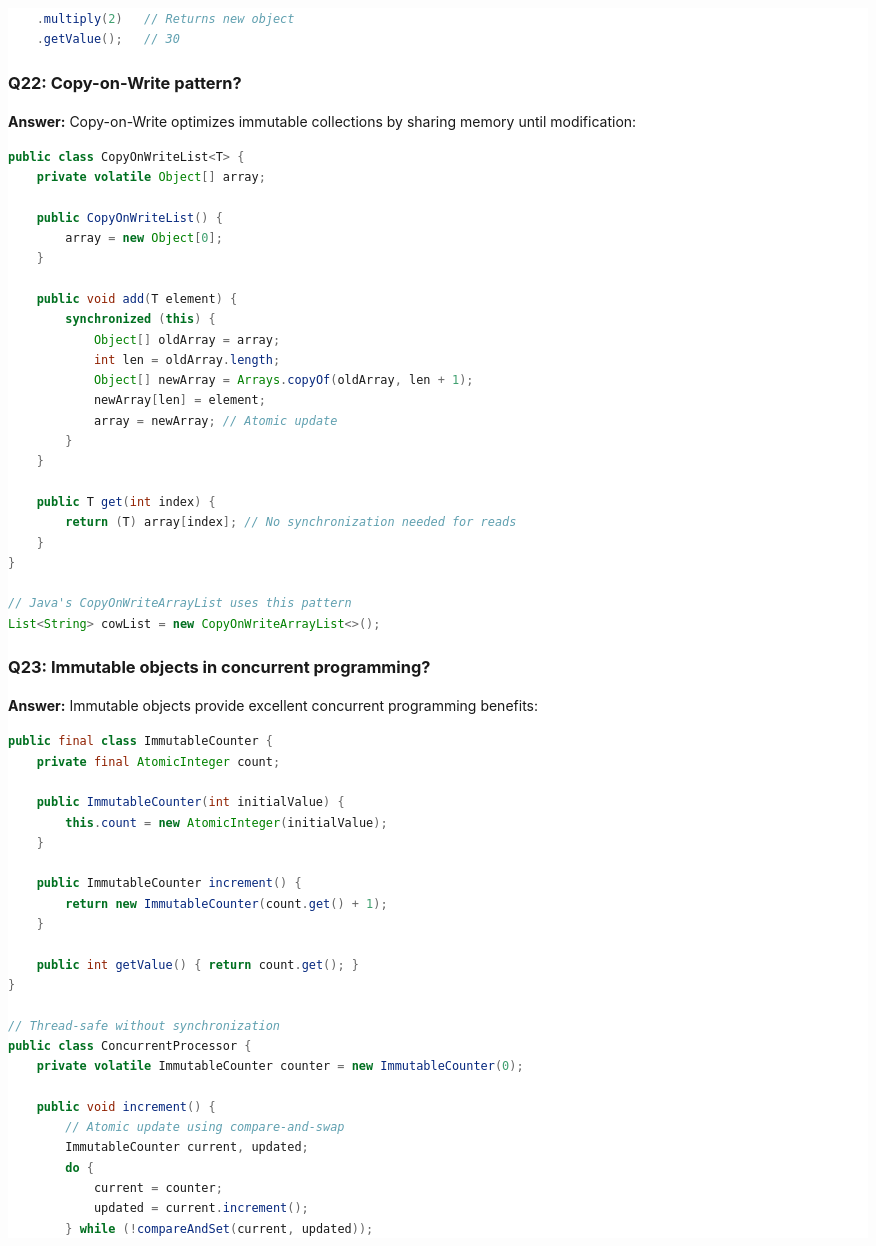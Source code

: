 ```java
    .multiply(2)   // Returns new object
    .getValue();   // 30
```

### Q22: Copy-on-Write pattern?

**Answer:** Copy-on-Write optimizes immutable collections by sharing memory until modification:

```java
public class CopyOnWriteList<T> {
    private volatile Object[] array;
    
    public CopyOnWriteList() {
        array = new Object[0];
    }
    
    public void add(T element) {
        synchronized (this) {
            Object[] oldArray = array;
            int len = oldArray.length;
            Object[] newArray = Arrays.copyOf(oldArray, len + 1);
            newArray[len] = element;
            array = newArray; // Atomic update
        }
    }
    
    public T get(int index) {
        return (T) array[index]; // No synchronization needed for reads
    }
}

// Java's CopyOnWriteArrayList uses this pattern
List<String> cowList = new CopyOnWriteArrayList<>();
```

### Q23: Immutable objects in concurrent programming?

**Answer:** Immutable objects provide excellent concurrent programming benefits:

```java
public final class ImmutableCounter {
    private final AtomicInteger count;
    
    public ImmutableCounter(int initialValue) {
        this.count = new AtomicInteger(initialValue);
    }
    
    public ImmutableCounter increment() {
        return new ImmutableCounter(count.get() + 1);
    }
    
    public int getValue() { return count.get(); }
}

// Thread-safe without synchronization
public class ConcurrentProcessor {
    private volatile ImmutableCounter counter = new ImmutableCounter(0);
    
    public void increment() {
        // Atomic update using compare-and-swap
        ImmutableCounter current, updated;
        do {
            current = counter;
            updated = current.increment();
        } while (!compareAndSet(current, updated));
```